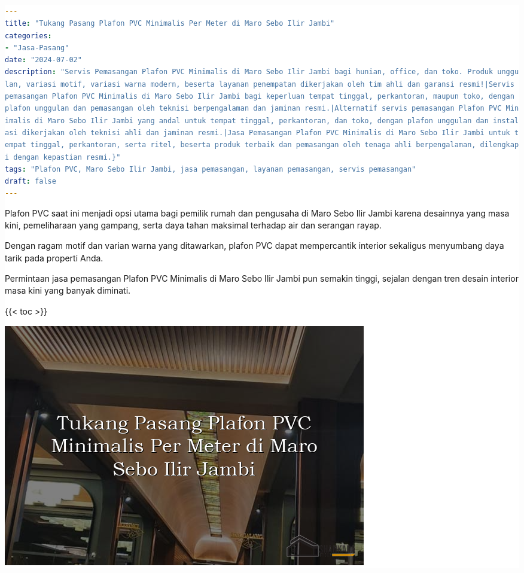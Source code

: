 ```yaml
---
title: "Tukang Pasang Plafon PVC Minimalis Per Meter di Maro Sebo Ilir Jambi"
categories: 
- "Jasa-Pasang"
date: "2024-07-02"
description: "Servis Pemasangan Plafon PVC Minimalis di Maro Sebo Ilir Jambi bagi hunian, office, dan toko. Produk unggulan, variasi motif, variasi warna modern, beserta layanan penempatan dikerjakan oleh tim ahli dan garansi resmi!|Servis pemasangan Plafon PVC Minimalis di Maro Sebo Ilir Jambi bagi keperluan tempat tinggal, perkantoran, maupun toko, dengan plafon unggulan dan pemasangan oleh teknisi berpengalaman dan jaminan resmi.|Alternatif servis pemasangan Plafon PVC Minimalis di Maro Sebo Ilir Jambi yang andal untuk tempat tinggal, perkantoran, dan toko, dengan plafon unggulan dan instalasi dikerjakan oleh teknisi ahli dan jaminan resmi.|Jasa Pemasangan Plafon PVC Minimalis di Maro Sebo Ilir Jambi untuk tempat tinggal, perkantoran, serta ritel, beserta produk terbaik dan pemasangan oleh tenaga ahli berpengalaman, dilengkapi dengan kepastian resmi.}"
tags: "Plafon PVC, Maro Sebo Ilir Jambi, jasa pemasangan, layanan pemasangan, servis pemasangan"
draft: false
---
```


Plafon PVC saat ini menjadi opsi utama bagi pemilik rumah dan pengusaha di Maro Sebo Ilir Jambi karena desainnya yang masa kini, pemeliharaan yang gampang, serta daya tahan maksimal terhadap air dan serangan rayap.

Dengan ragam motif dan varian warna yang ditawarkan, plafon PVC dapat mempercantik interior sekaligus menyumbang daya tarik pada properti Anda.

Permintaan jasa pemasangan Plafon PVC Minimalis di Maro Sebo Ilir Jambi pun semakin tinggi, sejalan dengan tren desain interior masa kini yang banyak diminati.

{{< toc >}}

![Tukang Pasang Plafon PVC Minimalis Per Meter di Maro Sebo Ilir Jambi](/images/Jasa-Pasang/Tukang-Pasang-Plafon-PVC-Minimalis-Per-Meter-di-Maro-Sebo-Ilir-Jambi.png)
